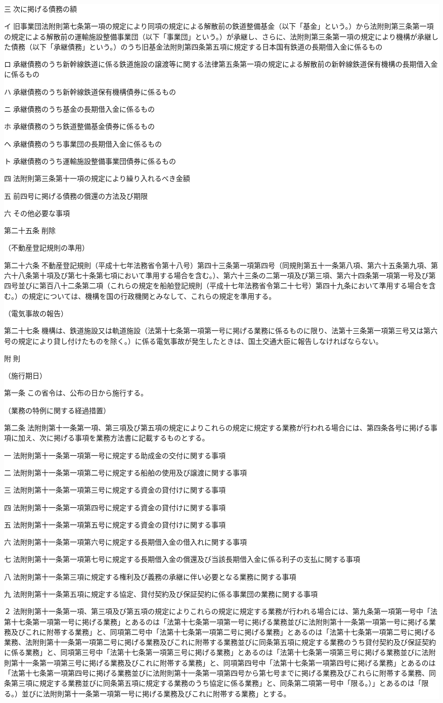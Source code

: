 三 次に掲げる債務の額

イ 旧事業団法附則第七条第一項の規定により同項の規定による解散前の鉄道整備基金（以下「基金」という。）から法附則第三条第一項の規定による解散前の運輸施設整備事業団（以下「事業団」という。）が承継し、さらに、法附則第三条第一項の規定により機構が承継した債務（以下「承継債務」という。）のうち旧基金法附則第四条第五項に規定する日本国有鉄道の長期借入金に係るもの

ロ 承継債務のうち新幹線鉄道に係る鉄道施設の譲渡等に関する法律第五条第一項の規定による解散前の新幹線鉄道保有機構の長期借入金に係るもの

ハ 承継債務のうち新幹線鉄道保有機構債券に係るもの

ニ 承継債務のうち基金の長期借入金に係るもの

ホ 承継債務のうち鉄道整備基金債券に係るもの

ヘ 承継債務のうち事業団の長期借入金に係るもの

ト 承継債務のうち運輸施設整備事業団債券に係るもの

四 法附則第三条第十一項の規定により繰り入れるべき金額

五 前四号に掲げる債務の償還の方法及び期限

六 その他必要な事項

第二十五条 削除

（不動産登記規則の準用）

第二十六条 不動産登記規則（平成十七年法務省令第十八号）第四十三条第一項第四号（同規則第五十一条第八項、第六十五条第九項、第六十八条第十項及び第七十条第七項において準用する場合を含む。）、第六十三条の二第一項及び第三項、第六十四条第一項第一号及び第四号並びに第百八十二条第二項（これらの規定を船舶登記規則（平成十七年法務省令第二十七号）第四十九条において準用する場合を含む。）の規定については、機構を国の行政機関とみなして、これらの規定を準用する。

（電気事故の報告）

第二十七条 機構は、鉄道施設又は軌道施設（法第十七条第一項第一号に掲げる業務に係るものに限り、法第十三条第一項第三号又は第六号の規定により貸し付けたものを除く。）に係る電気事故が発生したときは、国土交通大臣に報告しなければならない。

附 則

（施行期日）

第一条 この省令は、公布の日から施行する。

（業務の特例に関する経過措置）

第二条 法附則第十一条第一項、第三項及び第五項の規定によりこれらの規定に規定する業務が行われる場合には、第四条各号に掲げる事項に加え、次に掲げる事項を業務方法書に記載するものとする。

一 法附則第十一条第一項第一号に規定する助成金の交付に関する事項

二 法附則第十一条第一項第二号に規定する船舶の使用及び譲渡に関する事項

三 法附則第十一条第一項第三号に規定する資金の貸付けに関する事項

四 法附則第十一条第一項第四号に規定する資金の貸付けに関する事項

五 法附則第十一条第一項第五号に規定する資金の貸付けに関する事項

六 法附則第十一条第一項第六号に規定する長期借入金の借入れに関する事項

七 法附則第十一条第一項第七号に規定する長期借入金の償還及び当該長期借入金に係る利子の支払に関する事項

八 法附則第十一条第三項に規定する権利及び義務の承継に伴い必要となる業務に関する事項

九 法附則第十一条第五項に規定する協定、貸付契約及び保証契約に係る事業団の業務に関する事項

２ 法附則第十一条第一項、第三項及び第五項の規定によりこれらの規定に規定する業務が行われる場合には、第九条第一項第一号中「法第十七条第一項第一号に掲げる業務」とあるのは「法第十七条第一項第一号に掲げる業務並びに法附則第十一条第一項第一号に掲げる業務及びこれに附帯する業務」と、同項第二号中「法第十七条第一項第二号に掲げる業務」とあるのは「法第十七条第一項第二号に掲げる業務、法附則第十一条第一項第二号に掲げる業務及びこれに附帯する業務並びに同条第五項に規定する業務のうち貸付契約及び保証契約に係る業務」と、同項第三号中「法第十七条第一項第三号に掲げる業務」とあるのは「法第十七条第一項第三号に掲げる業務並びに法附則第十一条第一項第三号に掲げる業務及びこれに附帯する業務」と、同項第四号中「法第十七条第一項第四号に掲げる業務」とあるのは「法第十七条第一項第四号に掲げる業務並びに法附則第十一条第一項第四号から第七号までに掲げる業務及びこれらに附帯する業務、同条第三項に規定する業務並びに同条第五項に規定する業務のうち協定に係る業務」と、同条第二項第一号中「限る。）」とあるのは「限る。）並びに法附則第十一条第一項第一号に掲げる業務及びこれに附帯する業務」とする。
